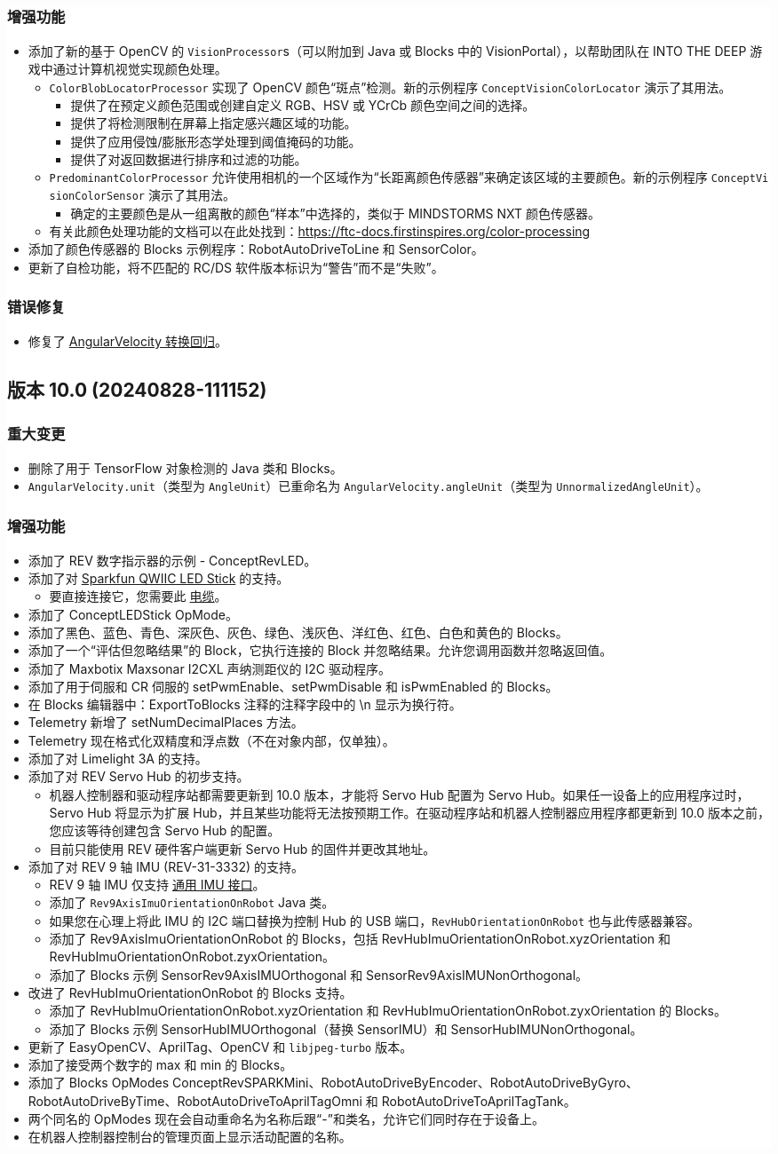 ### 增强功能
* 添加了新的基于 OpenCV 的 `VisionProcessor`s（可以附加到 Java 或 Blocks 中的 VisionPortal），以帮助团队在 INTO THE DEEP 游戏中通过计算机视觉实现颜色处理。
  * `ColorBlobLocatorProcessor` 实现了 OpenCV 颜色“斑点”检测。新的示例程序 `ConceptVisionColorLocator` 演示了其用法。
    * 提供了在预定义颜色范围或创建自定义 RGB、HSV 或 YCrCb 颜色空间之间的选择。
    * 提供了将检测限制在屏幕上指定感兴趣区域的功能。
    * 提供了应用侵蚀/膨胀形态学处理到阈值掩码的功能。
    * 提供了对返回数据进行排序和过滤的功能。
  * `PredominantColorProcessor` 允许使用相机的一个区域作为“长距离颜色传感器”来确定该区域的主要颜色。新的示例程序 `ConceptVisionColorSensor` 演示了其用法。
    * 确定的主要颜色是从一组离散的颜色“样本”中选择的，类似于 MINDSTORMS NXT 颜色传感器。
  * 有关此颜色处理功能的文档可以在此处找到：https://ftc-docs.firstinspires.org/color-processing
* 添加了颜色传感器的 Blocks 示例程序：RobotAutoDriveToLine 和 SensorColor。
* 更新了自检功能，将不匹配的 RC/DS 软件版本标识为“警告”而不是“失败”。

### 错误修复
* 修复了 [AngularVelocity 转换回归](https://github.com/FIRST-Tech-Challenge/FtcRobotController/issues/1070)。

## 版本 10.0 (20240828-111152)

### 重大变更
* 删除了用于 TensorFlow 对象检测的 Java 类和 Blocks。
* `AngularVelocity.unit`（类型为 `AngleUnit`）已重命名为 `AngularVelocity.angleUnit`（类型为 `UnnormalizedAngleUnit`）。

### 增强功能
* 添加了 REV 数字指示器的示例 - ConceptRevLED。
* 添加了对 [Sparkfun QWIIC LED Stick](https://www.sparkfun.com/products/18354) 的支持。
  * 要直接连接它，您需要此 [电缆](https://www.sparkfun.com/products/25596)。
* 添加了 ConceptLEDStick OpMode。
* 添加了黑色、蓝色、青色、深灰色、灰色、绿色、浅灰色、洋红色、红色、白色和黄色的 Blocks。
* 添加了一个“评估但忽略结果”的 Block，它执行连接的 Block 并忽略结果。允许您调用函数并忽略返回值。
* 添加了 Maxbotix Maxsonar I2CXL 声纳测距仪的 I2C 驱动程序。
* 添加了用于伺服和 CR 伺服的 setPwmEnable、setPwmDisable 和 isPwmEnabled 的 Blocks。
* 在 Blocks 编辑器中：ExportToBlocks 注释的注释字段中的 \n 显示为换行符。
* Telemetry 新增了 setNumDecimalPlaces 方法。
* Telemetry 现在格式化双精度和浮点数（不在对象内部，仅单独）。
* 添加了对 Limelight 3A 的支持。
* 添加了对 REV Servo Hub 的初步支持。
  * 机器人控制器和驱动程序站都需要更新到 10.0 版本，才能将 Servo Hub 配置为 Servo Hub。如果任一设备上的应用程序过时，Servo Hub 将显示为扩展 Hub，并且某些功能将无法按预期工作。在驱动程序站和机器人控制器应用程序都更新到 10.0 版本之前，您应该等待创建包含 Servo Hub 的配置。
  * 目前只能使用 REV 硬件客户端更新 Servo Hub 的固件并更改其地址。
* 添加了对 REV 9 轴 IMU (REV-31-3332) 的支持。
  * REV 9 轴 IMU 仅支持 [通用 IMU 接口](https://ftc-docs.firstinspires.org/en/latest/programming_resources/imu/imu.html)。
  * 添加了 `Rev9AxisImuOrientationOnRobot` Java 类。
  * 如果您在心理上将此 IMU 的 I2C 端口替换为控制 Hub 的 USB 端口，`RevHubOrientationOnRobot` 也与此传感器兼容。
  * 添加了 Rev9AxisImuOrientationOnRobot 的 Blocks，包括 RevHubImuOrientationOnRobot.xyzOrientation 和 RevHubImuOrientationOnRobot.zyxOrientation。
  * 添加了 Blocks 示例 SensorRev9AxisIMUOrthogonal 和 SensorRev9AxisIMUNonOrthogonal。
* 改进了 RevHubImuOrientationOnRobot 的 Blocks 支持。
  * 添加了 RevHubImuOrientationOnRobot.xyzOrientation 和 RevHubImuOrientationOnRobot.zyxOrientation 的 Blocks。
  * 添加了 Blocks 示例 SensorHubIMUOrthogonal（替换 SensorIMU）和 SensorHubIMUNonOrthogonal。
* 更新了 EasyOpenCV、AprilTag、OpenCV 和 `libjpeg-turbo` 版本。
* 添加了接受两个数字的 max 和 min 的 Blocks。
* 添加了 Blocks OpModes ConceptRevSPARKMini、RobotAutoDriveByEncoder、RobotAutoDriveByGyro、RobotAutoDriveByTime、RobotAutoDriveToAprilTagOmni 和 RobotAutoDriveToAprilTagTank。
* 两个同名的 OpModes 现在会自动重命名为名称后跟“-”和类名，允许它们同时存在于设备上。
* 在机器人控制器控制台的管理页面上显示活动配置的名称。